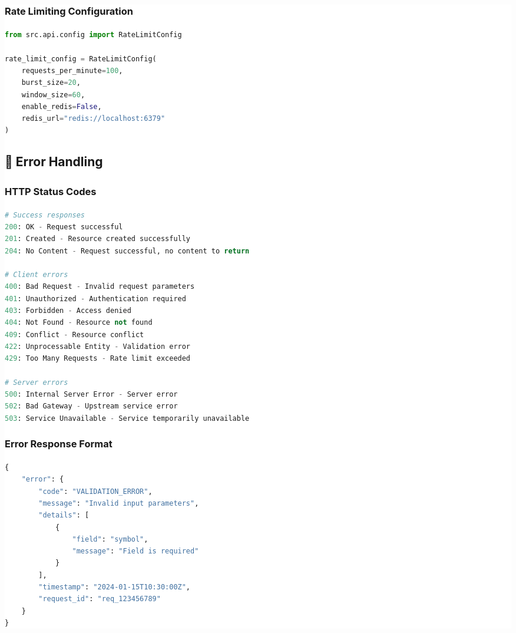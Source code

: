 ### Rate Limiting Configuration

```python
from src.api.config import RateLimitConfig

rate_limit_config = RateLimitConfig(
    requests_per_minute=100,
    burst_size=20,
    window_size=60,
    enable_redis=False,
    redis_url="redis://localhost:6379"
)
```

## 🚨 Error Handling

### HTTP Status Codes

```python
# Success responses
200: OK - Request successful
201: Created - Resource created successfully
204: No Content - Request successful, no content to return

# Client errors
400: Bad Request - Invalid request parameters
401: Unauthorized - Authentication required
403: Forbidden - Access denied
404: Not Found - Resource not found
409: Conflict - Resource conflict
422: Unprocessable Entity - Validation error
429: Too Many Requests - Rate limit exceeded

# Server errors
500: Internal Server Error - Server error
502: Bad Gateway - Upstream service error
503: Service Unavailable - Service temporarily unavailable
```

### Error Response Format

```python
{
    "error": {
        "code": "VALIDATION_ERROR",
        "message": "Invalid input parameters",
        "details": [
            {
                "field": "symbol",
                "message": "Field is required"
            }
        ],
        "timestamp": "2024-01-15T10:30:00Z",
        "request_id": "req_123456789"
    }
}
```

